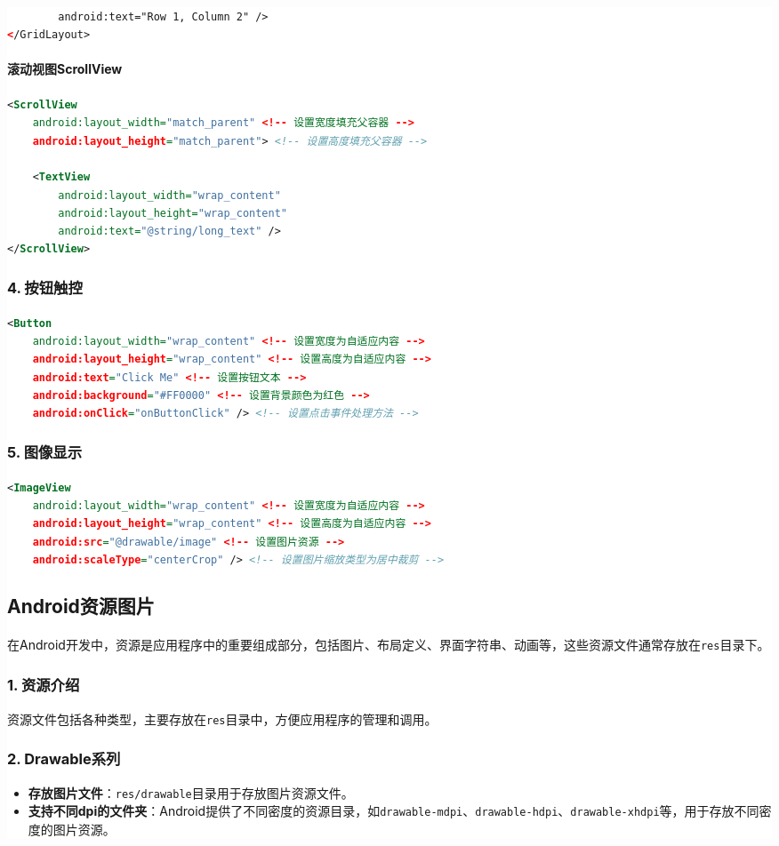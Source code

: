 ```xml
        android:text="Row 1, Column 2" />
</GridLayout>
```

#### 滚动视图ScrollView

```xml
<ScrollView
    android:layout_width="match_parent" <!-- 设置宽度填充父容器 -->
    android:layout_height="match_parent"> <!-- 设置高度填充父容器 -->
    
    <TextView
        android:layout_width="wrap_content"
        android:layout_height="wrap_content"
        android:text="@string/long_text" />
</ScrollView>
```

### 4. 按钮触控

```xml
<Button
    android:layout_width="wrap_content" <!-- 设置宽度为自适应内容 -->
    android:layout_height="wrap_content" <!-- 设置高度为自适应内容 -->
    android:text="Click Me" <!-- 设置按钮文本 -->
    android:background="#FF0000" <!-- 设置背景颜色为红色 -->
    android:onClick="onButtonClick" /> <!-- 设置点击事件处理方法 -->
```

### 5. 图像显示

```xml
<ImageView
    android:layout_width="wrap_content" <!-- 设置宽度为自适应内容 -->
    android:layout_height="wrap_content" <!-- 设置高度为自适应内容 -->
    android:src="@drawable/image" <!-- 设置图片资源 -->
    android:scaleType="centerCrop" /> <!-- 设置图片缩放类型为居中裁剪 -->
```



## Android资源图片

在Android开发中，资源是应用程序中的重要组成部分，包括图片、布局定义、界面字符串、动画等，这些资源文件通常存放在`res`目录下。

### 1. 资源介绍

资源文件包括各种类型，主要存放在`res`目录中，方便应用程序的管理和调用。

### 2. Drawable系列

- **存放图片文件**：`res/drawable`目录用于存放图片资源文件。
- **支持不同dpi的文件夹**：Android提供了不同密度的资源目录，如`drawable-mdpi`、`drawable-hdpi`、`drawable-xhdpi`等，用于存放不同密度的图片资源。
